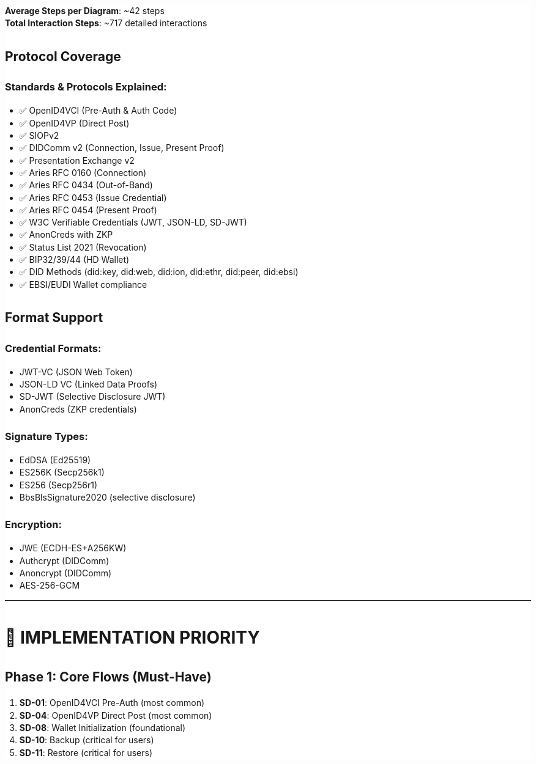 **Average Steps per Diagram**: ~42 steps  
**Total Interaction Steps**: ~717 detailed interactions

## Protocol Coverage

### Standards & Protocols Explained:
- ✅ OpenID4VCI (Pre-Auth & Auth Code)
- ✅ OpenID4VP (Direct Post)
- ✅ SIOPv2
- ✅ DIDComm v2 (Connection, Issue, Present Proof)
- ✅ Presentation Exchange v2
- ✅ Aries RFC 0160 (Connection)
- ✅ Aries RFC 0434 (Out-of-Band)
- ✅ Aries RFC 0453 (Issue Credential)
- ✅ Aries RFC 0454 (Present Proof)
- ✅ W3C Verifiable Credentials (JWT, JSON-LD, SD-JWT)
- ✅ AnonCreds with ZKP
- ✅ Status List 2021 (Revocation)
- ✅ BIP32/39/44 (HD Wallet)
- ✅ DID Methods (did:key, did:web, did:ion, did:ethr, did:peer, did:ebsi)
- ✅ EBSI/EUDI Wallet compliance

## Format Support

### Credential Formats:
- JWT-VC (JSON Web Token)
- JSON-LD VC (Linked Data Proofs)
- SD-JWT (Selective Disclosure JWT)
- AnonCreds (ZKP credentials)

### Signature Types:
- EdDSA (Ed25519)
- ES256K (Secp256k1)
- ES256 (Secp256r1)
- BbsBlsSignature2020 (selective disclosure)

### Encryption:
- JWE (ECDH-ES+A256KW)
- Authcrypt (DIDComm)
- Anoncrypt (DIDComm)
- AES-256-GCM

---

# 🎯 IMPLEMENTATION PRIORITY

## Phase 1: Core Flows (Must-Have)
1. **SD-01**: OpenID4VCI Pre-Auth (most common)
2. **SD-04**: OpenID4VP Direct Post (most common)
3. **SD-08**: Wallet Initialization (foundational)
4. **SD-10**: Backup (critical for users)
5. **SD-11**: Restore (critical for users)
